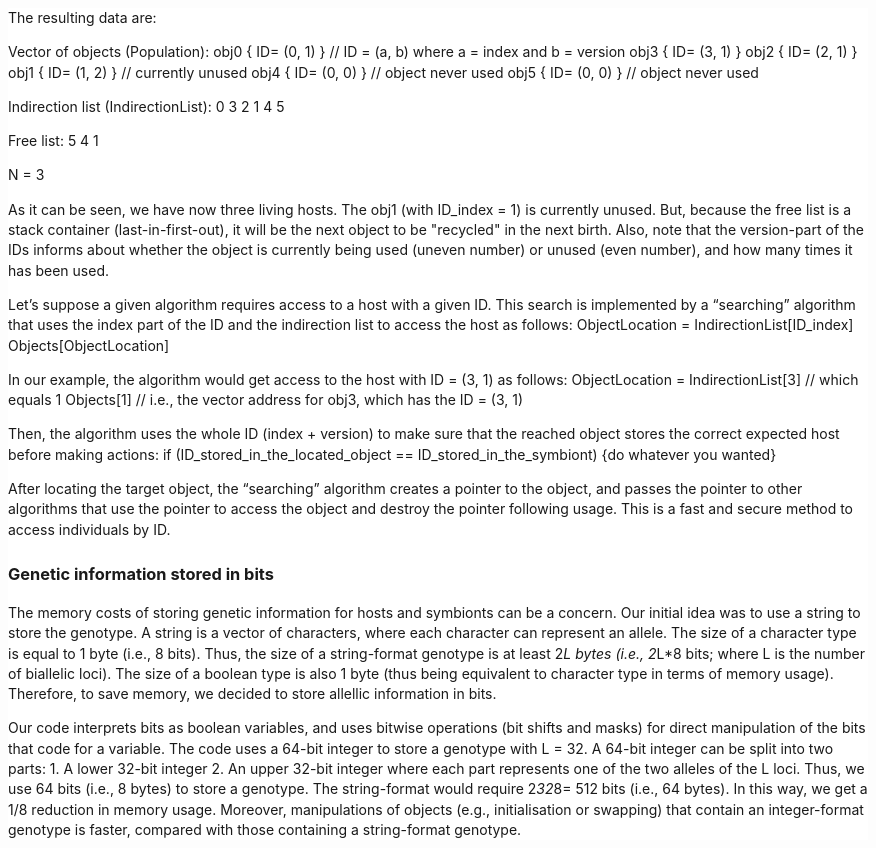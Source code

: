 The resulting data are:

Vector of objects (Population):
obj0 { ID= (0, 1) } // ID = (a, b) where a = index and b = version
obj3 { ID= (3, 1) }
obj2 { ID= (2, 1) }
obj1 { ID= (1, 2) } // currently unused
obj4 { ID= (0, 0) } // object never used
obj5 { ID= (0, 0) } // object never used

Indirection list (IndirectionList):
0 3 2 1 4 5

Free list:
5 4 1

N = 3

As it can be seen, we have now three living hosts. The obj1 (with ID_index = 1) is currently unused. But, because the free list is a stack container (last-in-first-out), it will be the next object to be "recycled" in the next birth. Also, note that the version-part of the IDs informs about whether the object is currently being used (uneven number) or unused (even number), and how many times it has been used.

Let’s suppose a given algorithm requires access to a host with a given ID. This search is implemented by a “searching” algorithm that uses the index part of the ID and the indirection list to access the host as follows:
ObjectLocation = IndirectionList[ID_index]
Objects[ObjectLocation]

In our example, the algorithm would get access to the host with ID = (3, 1) as follows:
ObjectLocation = IndirectionList[3] // which equals 1
Objects[1] // i.e., the vector address for obj3, which has the ID = (3, 1)

Then, the algorithm uses the whole ID (index + version) to make sure that the reached object stores the correct expected host before making actions:
if (ID_stored_in_the_located_object == ID_stored_in_the_symbiont) {do whatever you wanted}

After locating the target object, the “searching” algorithm creates a pointer to the object, and passes the pointer to other algorithms that use the pointer to access the object and destroy the pointer following usage. This is a fast and secure method to access individuals by ID.

### Genetic information stored in bits

The memory costs of storing genetic information for hosts and symbionts can be a concern. Our initial idea was to use a string to store the genotype. A string is a vector of characters, where each character can represent an allele. The size of a character type is equal to 1 byte (i.e., 8 bits). Thus, the size of a string-format genotype is at least 2*L bytes (i.e., 2*L*8 bits; where L is the number of biallelic loci). The size of a boolean type is also 1 byte (thus being equivalent to character type in terms of memory usage). Therefore, to save memory, we decided to store allellic information in bits. 

Our code interprets bits as boolean variables, and uses bitwise operations (bit shifts and masks) for direct manipulation of the bits that code for a variable. The code uses a 64-bit integer to store a genotype with L = 32. A 64-bit integer can be split into two parts:
    1. A lower 32-bit integer
    2. An upper 32-bit integer
where each part represents one of the two alleles of the L loci. Thus, we use 64 bits (i.e., 8 bytes) to store a genotype. The string-format would require 2*32*8= 512 bits (i.e., 64 bytes). In this way, we get a 1/8 reduction in memory usage. Moreover, manipulations of objects (e.g., initialisation or swapping) that contain an integer-format genotype is faster, compared with those containing a string-format genotype.
